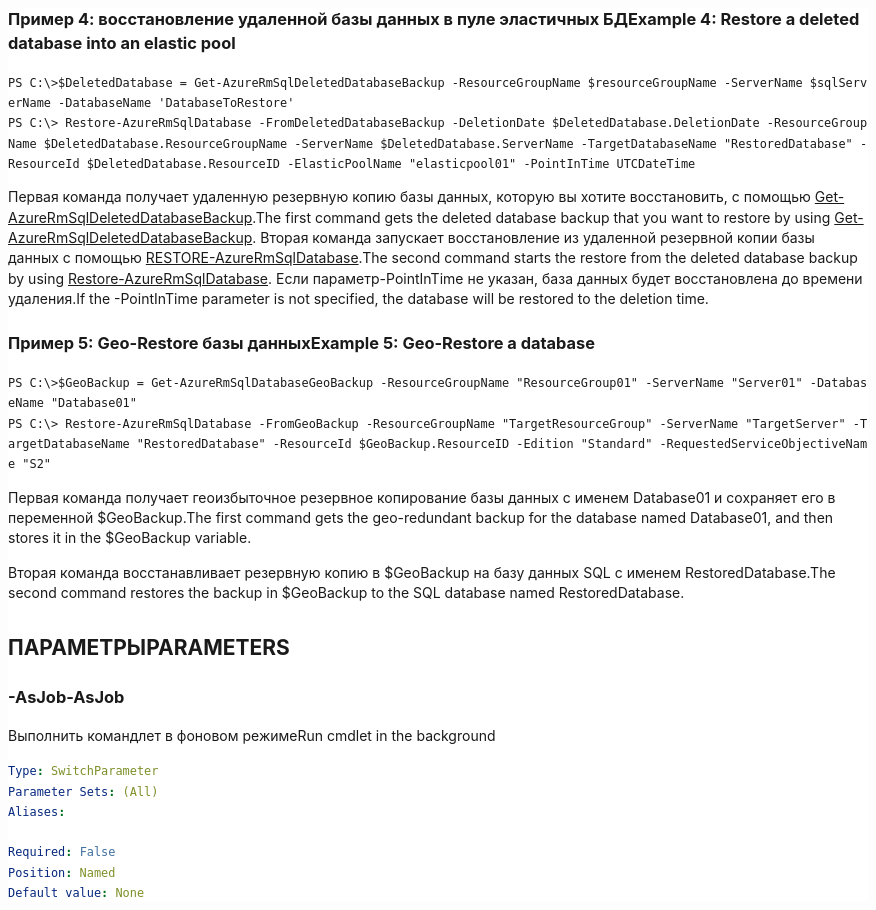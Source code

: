 ### <span data-ttu-id="2d5ba-124">Пример 4: восстановление удаленной базы данных в пуле эластичных БД</span><span class="sxs-lookup"><span data-stu-id="2d5ba-124">Example 4: Restore a deleted database into an elastic pool</span></span>
```
PS C:\>$DeletedDatabase = Get-AzureRmSqlDeletedDatabaseBackup -ResourceGroupName $resourceGroupName -ServerName $sqlServerName -DatabaseName 'DatabaseToRestore'
PS C:\> Restore-AzureRmSqlDatabase -FromDeletedDatabaseBackup -DeletionDate $DeletedDatabase.DeletionDate -ResourceGroupName $DeletedDatabase.ResourceGroupName -ServerName $DeletedDatabase.ServerName -TargetDatabaseName "RestoredDatabase" -ResourceId $DeletedDatabase.ResourceID -ElasticPoolName "elasticpool01" -PointInTime UTCDateTime
```

<span data-ttu-id="2d5ba-125">Первая команда получает удаленную резервную копию базы данных, которую вы хотите восстановить, с помощью [Get-AzureRmSqlDeletedDatabaseBackup](./Get-AzureRMSqlDeletedDatabaseBackup.md).</span><span class="sxs-lookup"><span data-stu-id="2d5ba-125">The first command gets the deleted database backup that you want to restore by using [Get-AzureRmSqlDeletedDatabaseBackup](./Get-AzureRMSqlDeletedDatabaseBackup.md).</span></span>
<span data-ttu-id="2d5ba-126">Вторая команда запускает восстановление из удаленной резервной копии базы данных с помощью [RESTORE-AzureRmSqlDatabase](./Restore-AzureRmSqlDatabase.md).</span><span class="sxs-lookup"><span data-stu-id="2d5ba-126">The second command starts the restore from the deleted database backup by using [Restore-AzureRmSqlDatabase](./Restore-AzureRmSqlDatabase.md).</span></span> <span data-ttu-id="2d5ba-127">Если параметр-PointInTime не указан, база данных будет восстановлена до времени удаления.</span><span class="sxs-lookup"><span data-stu-id="2d5ba-127">If the -PointInTime parameter is not specified, the database will be restored to the deletion time.</span></span>

### <span data-ttu-id="2d5ba-128">Пример 5: Geo-Restore базы данных</span><span class="sxs-lookup"><span data-stu-id="2d5ba-128">Example 5: Geo-Restore a database</span></span>
```
PS C:\>$GeoBackup = Get-AzureRmSqlDatabaseGeoBackup -ResourceGroupName "ResourceGroup01" -ServerName "Server01" -DatabaseName "Database01"
PS C:\> Restore-AzureRmSqlDatabase -FromGeoBackup -ResourceGroupName "TargetResourceGroup" -ServerName "TargetServer" -TargetDatabaseName "RestoredDatabase" -ResourceId $GeoBackup.ResourceID -Edition "Standard" -RequestedServiceObjectiveName "S2"
```

<span data-ttu-id="2d5ba-129">Первая команда получает геоизбыточное резервное копирование базы данных с именем Database01 и сохраняет его в переменной $GeoBackup.</span><span class="sxs-lookup"><span data-stu-id="2d5ba-129">The first command gets the geo-redundant backup for the database named Database01, and then stores it in the $GeoBackup variable.</span></span>

<span data-ttu-id="2d5ba-130">Вторая команда восстанавливает резервную копию в $GeoBackup на базу данных SQL с именем RestoredDatabase.</span><span class="sxs-lookup"><span data-stu-id="2d5ba-130">The second command restores the backup in $GeoBackup to the SQL database named RestoredDatabase.</span></span>

## <span data-ttu-id="2d5ba-131">ПАРАМЕТРЫ</span><span class="sxs-lookup"><span data-stu-id="2d5ba-131">PARAMETERS</span></span>

### <span data-ttu-id="2d5ba-132">-AsJob</span><span class="sxs-lookup"><span data-stu-id="2d5ba-132">-AsJob</span></span>
<span data-ttu-id="2d5ba-133">Выполнить командлет в фоновом режиме</span><span class="sxs-lookup"><span data-stu-id="2d5ba-133">Run cmdlet in the background</span></span>
```yaml
Type: SwitchParameter
Parameter Sets: (All)
Aliases:

Required: False
Position: Named
Default value: None
```